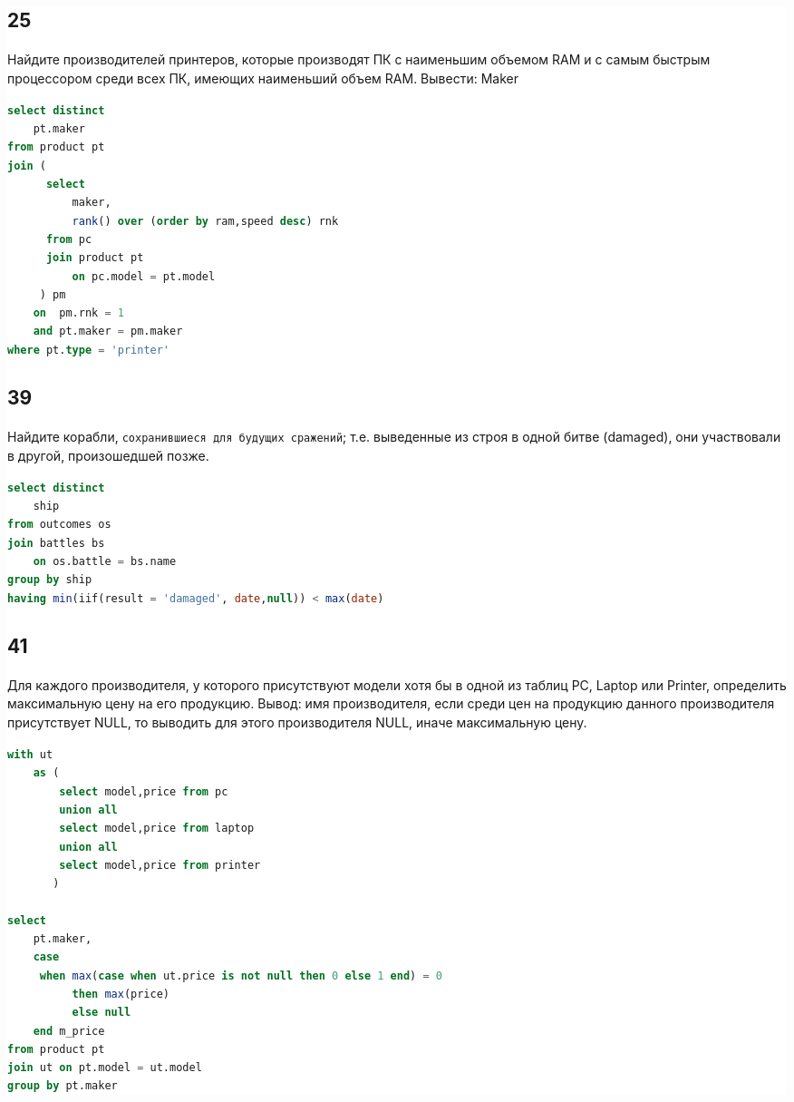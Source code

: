 ## 25
Найдите производителей принтеров, которые производят ПК с наименьшим объемом RAM и с самым быстрым процессором среди всех ПК, имеющих наименьший объем RAM. 
Вывести: Maker

``` sql
select distinct 
	pt.maker 
from product pt
join (
	  select 
		  maker,
		  rank() over (order by ram,speed desc) rnk
	  from pc
	  join product pt
		  on pc.model = pt.model
     ) pm
	on  pm.rnk = 1
	and pt.maker = pm.maker
where pt.type = 'printer'
```
## 39
Найдите корабли, `сохранившиеся для будущих сражений`; т.е. выведенные из строя в одной битве (damaged), они участвовали в другой, произошедшей позже.

``` sql
select distinct
	ship 
from outcomes os
join battles bs
	on os.battle = bs.name
group by ship
having min(iif(result = 'damaged', date,null)) < max(date)
```

## 41
Для каждого производителя, у которого присутствуют модели хотя бы в одной из таблиц PC, Laptop или Printer, определить максимальную цену на его продукцию.
Вывод: имя производителя, если среди цен на продукцию данного производителя присутствует NULL, то выводить для этого производителя NULL,
иначе максимальную цену.

``` sql
with ut
	as (
		select model,price from pc
		union all
		select model,price from laptop
		union all
		select model,price from printer
	   )
	   
select
	pt.maker,
	case
	 when max(case when ut.price is not null then 0 else 1 end) = 0
	      then max(price)
		  else null
	end m_price
from product pt
join ut on pt.model = ut.model
group by pt.maker
```
